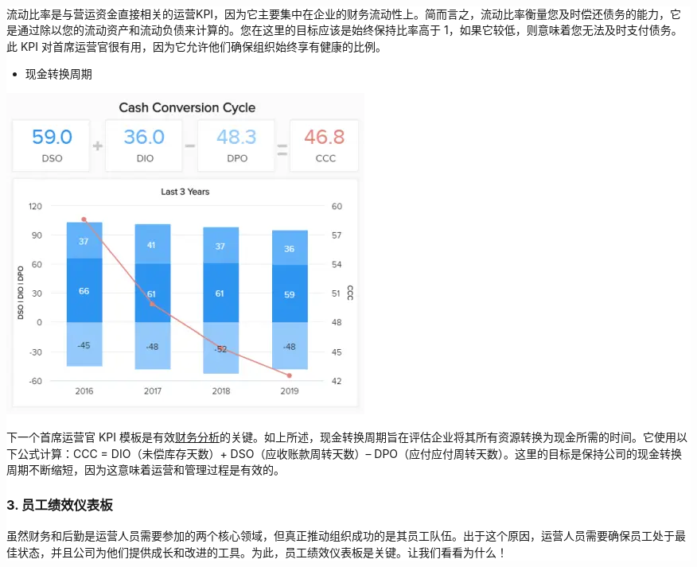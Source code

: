 流动比率是与营运资金直接相关的运营KPI，因为它主要集中在企业的财务流动性上。简而言之，流动比率衡量您及时偿还债务的能力，它是通过除以您的流动资产和流动负债来计算的。您在这里的目标应该是始终保持比率高于 1，如果它较低，则意味着您无法及时支付债务。此 KPI 对首席运营官很有用，因为它允许他们确保组织始终享有健康的比例。

- 现金转换周期

![利用专业首席运营官仪表板和报告的不可否认的力量](images/bba806a45c80f26bdad37aa63de51fce.png~tplv-r2kw2awwi5-image.webp "利用专业首席运营官仪表板和报告的不可否认的力量")

下一个首席运营官 KPI 模板是有效[财务分析](https://www.datafocus.ai/infos/finance-analytics)的关键。如上所述，现金转换周期旨在评估企业将其所有资源转换为现金所需的时间。它使用以下公式计算：CCC = DIO（未偿库存天数）+ DSO（应收账款周转天数）– DPO（应付应付周转天数）。这里的目标是保持公司的现金转换周期不断缩短，因为这意味着运营和管理过程是有效的。

### 3\. 员工绩效仪表板

虽然财务和后勤是运营人员需要参加的两个核心领域，但真正推动组织成功的是其员工队伍。出于这个原因，运营人员需要确保员工处于最佳状态，并且公司为他们提供成长和改进的工具。为此，员工绩效仪表板是关键。让我们看看为什么！
